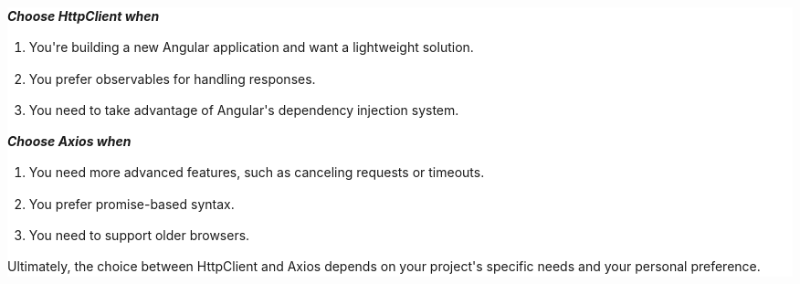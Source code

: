 ***Choose HttpClient when***

1. You're building a new Angular application and want a lightweight solution.

2. You prefer observables for handling responses.

3. You need to take advantage of Angular's dependency injection system.

***Choose Axios when***

1. You need more advanced features, such as canceling requests or timeouts.

2. You prefer promise-based syntax.

3. You need to support older browsers.

Ultimately, the choice between HttpClient and Axios depends on your project's specific needs and your personal preference.

